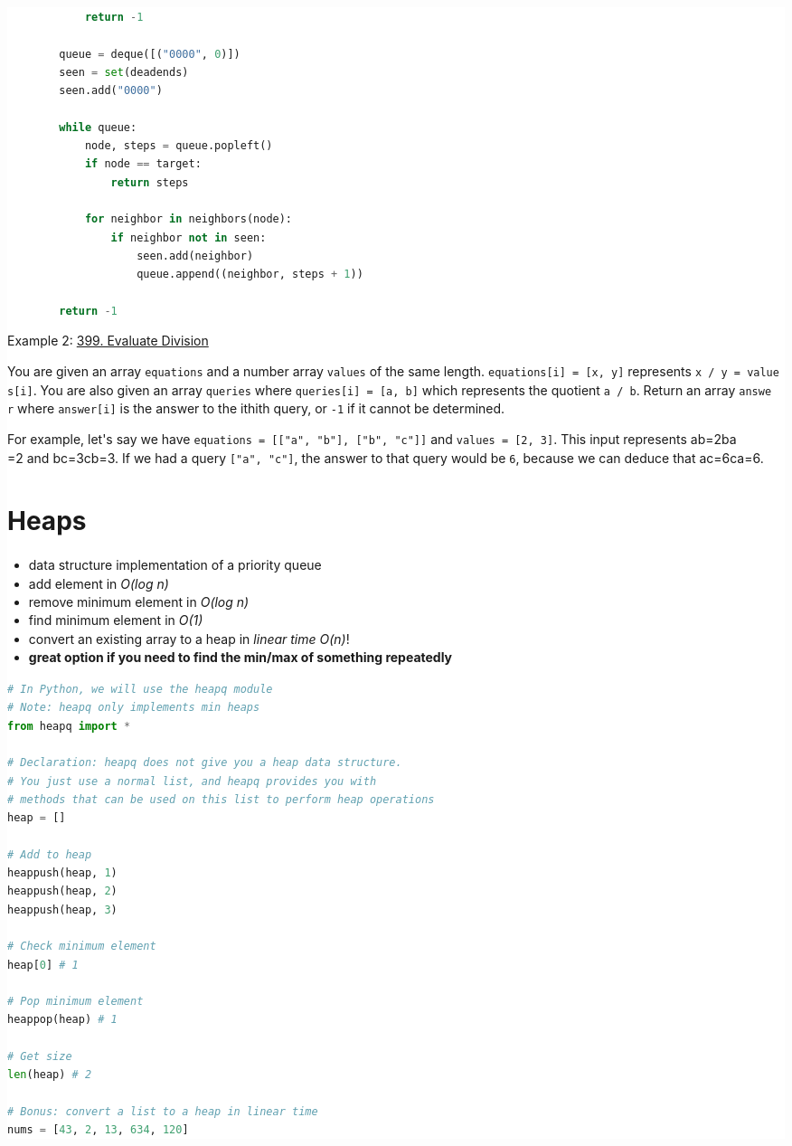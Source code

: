```python
            return -1

        queue = deque([("0000", 0)])
        seen = set(deadends)
        seen.add("0000")
        
        while queue:
            node, steps = queue.popleft()
            if node == target:
                return steps
        
            for neighbor in neighbors(node):
                if neighbor not in seen:
                    seen.add(neighbor)
                    queue.append((neighbor, steps + 1))
        
        return -1
```
Example 2: [399. Evaluate Division](https://leetcode.com/problems/evaluate-division/)

You are given an array `equations` and a number array `values` of the same length. `equations[i] = [x, y]` represents `x / y = values[i]`. You are also given an array `queries` where `queries[i] = [a, b]` which represents the quotient `a / b`. Return an array `answer` where `answer[i]` is the answer to the ithith query, or `-1` if it cannot be determined.

For example, let's say we have `equations = [["a", "b"], ["b", "c"]]` and `values = [2, 3]`. This input represents ab=2ba​=2 and bc=3cb​=3. If we had a query `["a", "c"]`, the answer to that query would be `6`, because we can deduce that ac=6ca​=6.


# Heaps
- data structure implementation of a priority queue
- add element in *O(log n)*
- remove minimum element in *O(log n)*
- find minimum element in *O(1)*
- convert an existing array to a heap in *linear time O(n)*!
- **great option if you need to find the min/max of something repeatedly**
```python
# In Python, we will use the heapq module
# Note: heapq only implements min heaps
from heapq import *

# Declaration: heapq does not give you a heap data structure.
# You just use a normal list, and heapq provides you with
# methods that can be used on this list to perform heap operations
heap = []

# Add to heap
heappush(heap, 1)
heappush(heap, 2)
heappush(heap, 3)

# Check minimum element
heap[0] # 1

# Pop minimum element
heappop(heap) # 1

# Get size
len(heap) # 2

# Bonus: convert a list to a heap in linear time
nums = [43, 2, 13, 634, 120]
```